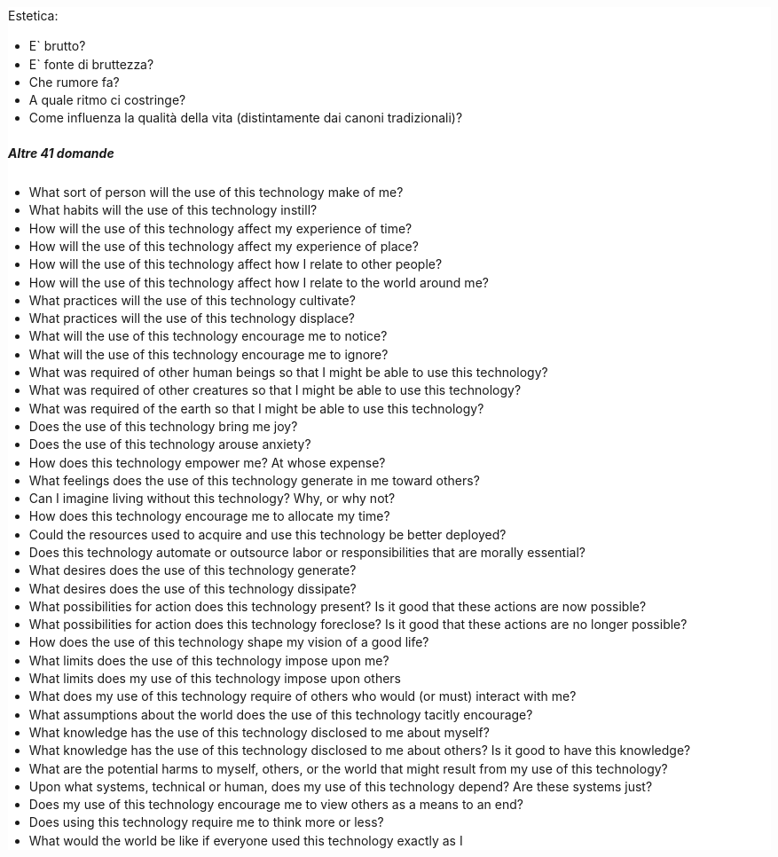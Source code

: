 Estetica:
* E` brutto?
* E` fonte di bruttezza?
* Che rumore fa?
* A quale ritmo ci costringe?
* Come influenza la qualità della vita (distintamente dai canoni tradizionali)?

##### Altre 41 domande
* What sort of person will the use of this technology make of me?
* What habits will the use of this technology instill?
* How will the use of this technology affect my experience of time?
* How will the use of this technology affect my experience of
 place?
* How will the use of this technology affect how I relate to other
 people?
* How will the use of this technology affect how I relate to the
 world around me?
* What practices will the use of this technology cultivate?
* What practices will the use of this technology displace?
* What will the use of this technology encourage me to notice?
* What will the use of this technology encourage me to ignore? 
* What was required of other human beings so that I might be
 able to use this technology?
* What was required of other creatures so that I might be able to
 use this technology?
* What was required of the earth so that I might be able to use
 this technology?  
* Does the use of this technology bring me joy?
* Does the use of this technology arouse anxiety?
* How does this technology empower me? At whose expense?
* What feelings does the use of this technology generate in me
 toward others?  
* Can I imagine living without this technology? Why, or why not?
* How does this technology encourage me to allocate my time? 
* Could the resources used to acquire and use this technology
 be better deployed?
* Does this technology automate or outsource labor or
 responsibilities that are morally essential?
* What desires does the use of this technology generate?
* What desires does the use of this technology dissipate?
* What possibilities for action does this technology present? Is it
 good that these actions are now possible?
* What possibilities for action does this technology foreclose? Is
 it good that these actions are no longer possible?
* How does the use of this technology shape my vision of a good
 life?
* What limits does the use of this technology impose upon me?
* What limits does my use of this technology impose upon others 
* What does my use of this technology require of others who
 would (or must) interact with me?
* What assumptions about the world does the use of this
 technology tacitly encourage?
* What knowledge has the use of this technology disclosed to me about
 myself? 
* What knowledge has the use of this technology disclosed to me about
 others? Is it good to have this knowledge?
* What are the potential harms to myself, others, or the world that might result
 from my use of this technology?
* Upon what systems, technical or human, does my use of this technology
 depend? Are these systems just?
* Does my use of this technology encourage me to view others as a means to
 an end?
* Does using this technology require me to think more or less?
* What would the world be like if everyone used this technology exactly as I